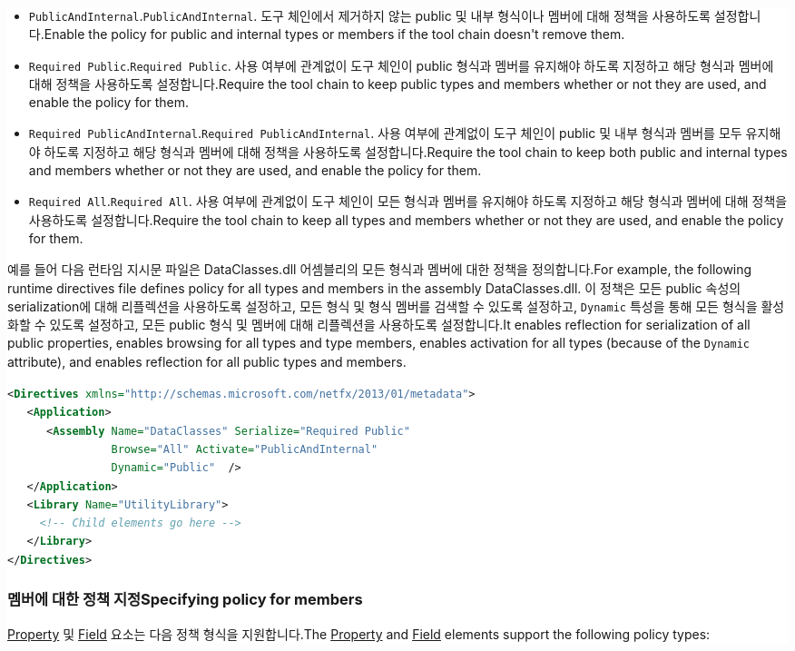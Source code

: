 - <span data-ttu-id="aad2e-261">`PublicAndInternal`.</span><span class="sxs-lookup"><span data-stu-id="aad2e-261">`PublicAndInternal`.</span></span> <span data-ttu-id="aad2e-262">도구 체인에서 제거하지 않는 public 및 내부 형식이나 멤버에 대해 정책을 사용하도록 설정합니다.</span><span class="sxs-lookup"><span data-stu-id="aad2e-262">Enable the policy for public and internal types or members if the tool chain doesn't remove them.</span></span>

- <span data-ttu-id="aad2e-263">`Required Public`.</span><span class="sxs-lookup"><span data-stu-id="aad2e-263">`Required Public`.</span></span> <span data-ttu-id="aad2e-264">사용 여부에 관계없이 도구 체인이 public 형식과 멤버를 유지해야 하도록 지정하고 해당 형식과 멤버에 대해 정책을 사용하도록 설정합니다.</span><span class="sxs-lookup"><span data-stu-id="aad2e-264">Require the tool chain to keep public types and members whether or not they are used, and enable the policy for them.</span></span>

- <span data-ttu-id="aad2e-265">`Required PublicAndInternal`.</span><span class="sxs-lookup"><span data-stu-id="aad2e-265">`Required PublicAndInternal`.</span></span> <span data-ttu-id="aad2e-266">사용 여부에 관계없이 도구 체인이 public 및 내부 형식과 멤버를 모두 유지해야 하도록 지정하고 해당 형식과 멤버에 대해 정책을 사용하도록 설정합니다.</span><span class="sxs-lookup"><span data-stu-id="aad2e-266">Require the tool chain to keep both public and internal types and members whether or not they are used, and enable the policy for them.</span></span>

- <span data-ttu-id="aad2e-267">`Required All`.</span><span class="sxs-lookup"><span data-stu-id="aad2e-267">`Required All`.</span></span> <span data-ttu-id="aad2e-268">사용 여부에 관계없이 도구 체인이 모든 형식과 멤버를 유지해야 하도록 지정하고 해당 형식과 멤버에 대해 정책을 사용하도록 설정합니다.</span><span class="sxs-lookup"><span data-stu-id="aad2e-268">Require the tool chain to keep all types and members whether or not they are used, and enable the policy for them.</span></span>

<span data-ttu-id="aad2e-269">예를 들어 다음 런타임 지시문 파일은 DataClasses.dll 어셈블리의 모든 형식과 멤버에 대한 정책을 정의합니다.</span><span class="sxs-lookup"><span data-stu-id="aad2e-269">For example, the following runtime directives file defines policy for all types and members in the assembly DataClasses.dll.</span></span> <span data-ttu-id="aad2e-270">이 정책은 모든 public 속성의 serialization에 대해 리플렉션을 사용하도록 설정하고, 모든 형식 및 형식 멤버를 검색할 수 있도록 설정하고, `Dynamic` 특성을 통해 모든 형식을 활성화할 수 있도록 설정하고, 모든 public 형식 및 멤버에 대해 리플렉션을 사용하도록 설정합니다.</span><span class="sxs-lookup"><span data-stu-id="aad2e-270">It enables reflection for serialization of all public properties, enables browsing for all types and type members, enables activation for all types (because of the `Dynamic` attribute), and enables reflection for all public types and members.</span></span>

```xml
<Directives xmlns="http://schemas.microsoft.com/netfx/2013/01/metadata">
   <Application>
      <Assembly Name="DataClasses" Serialize="Required Public"
                Browse="All" Activate="PublicAndInternal"
                Dynamic="Public"  />
   </Application>
   <Library Name="UtilityLibrary">
     <!-- Child elements go here -->
   </Library>
</Directives>
```

### <a name="specifying-policy-for-members"></a><span data-ttu-id="aad2e-271">멤버에 대한 정책 지정</span><span class="sxs-lookup"><span data-stu-id="aad2e-271">Specifying policy for members</span></span>

<span data-ttu-id="aad2e-272">[Property](property-element-net-native.md) 및 [Field](field-element-net-native.md) 요소는 다음 정책 형식을 지원합니다.</span><span class="sxs-lookup"><span data-stu-id="aad2e-272">The [Property](property-element-net-native.md) and [Field](field-element-net-native.md) elements support the following policy types:</span></span>
